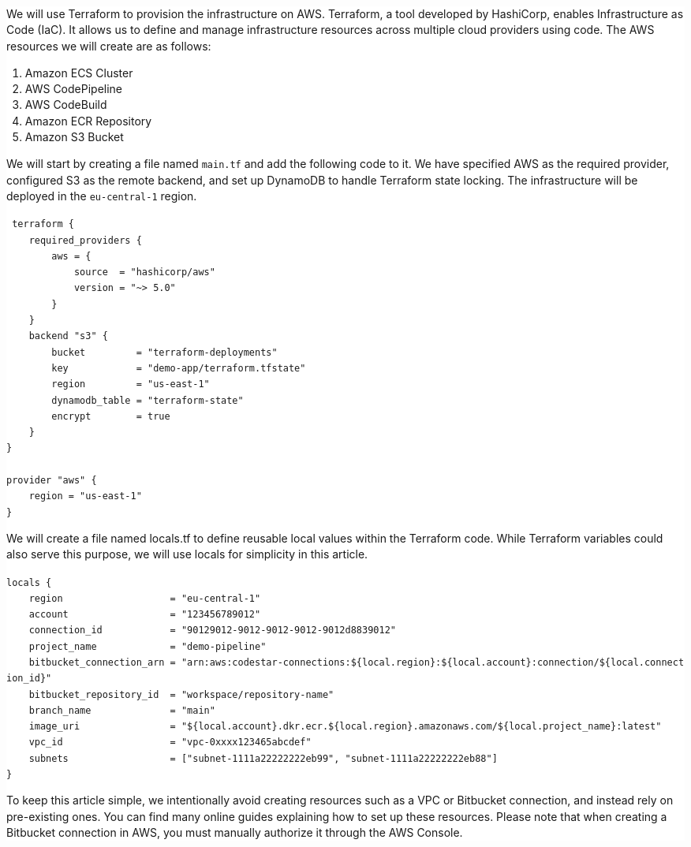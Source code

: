 We will use Terraform to provision the infrastructure on AWS. Terraform, a tool developed by HashiCorp, enables Infrastructure as Code (IaC). It allows us to define and manage infrastructure resources across multiple cloud providers using code. The AWS resources we will create are as follows:

1. Amazon ECS Cluster
2. AWS CodePipeline
3. AWS CodeBuild
4. Amazon ECR Repository
5. Amazon S3 Bucket

We will start by creating a file named `main.tf` and add the following code to it. We have specified AWS as the required provider, configured S3 as the remote backend, and set up DynamoDB to handle Terraform state locking. The infrastructure will be deployed in the `eu-central-1` region. 

```hcl
 terraform {
    required_providers {
        aws = {
            source  = "hashicorp/aws"
            version = "~> 5.0"
        }
    }
    backend "s3" {
        bucket         = "terraform-deployments"
        key            = "demo-app/terraform.tfstate"
        region         = "us-east-1"
        dynamodb_table = "terraform-state"
        encrypt        = true
    }
}

provider "aws" {
    region = "us-east-1"
}
```

We will create a file named locals.tf to define reusable local values within the Terraform code. While Terraform variables could also serve this purpose, we will use locals for simplicity in this article. 

```hcl
locals {
    region                   = "eu-central-1"
    account                  = "123456789012"
    connection_id            = "90129012-9012-9012-9012-9012d8839012"
    project_name             = "demo-pipeline"
    bitbucket_connection_arn = "arn:aws:codestar-connections:${local.region}:${local.account}:connection/${local.connection_id}"
    bitbucket_repository_id  = "workspace/repository-name"
    branch_name              = "main"
    image_uri                = "${local.account}.dkr.ecr.${local.region}.amazonaws.com/${local.project_name}:latest"
    vpc_id                   = "vpc-0xxxx123465abcdef"
    subnets                  = ["subnet-1111a22222222eb99", "subnet-1111a22222222eb88"]
}
```
To keep this article simple, we intentionally avoid creating resources such as a VPC or Bitbucket connection, and instead rely on pre-existing ones. You can find many online guides explaining how to set up these resources. Please note that when creating a Bitbucket connection in AWS, you must manually authorize it through the AWS Console. 
